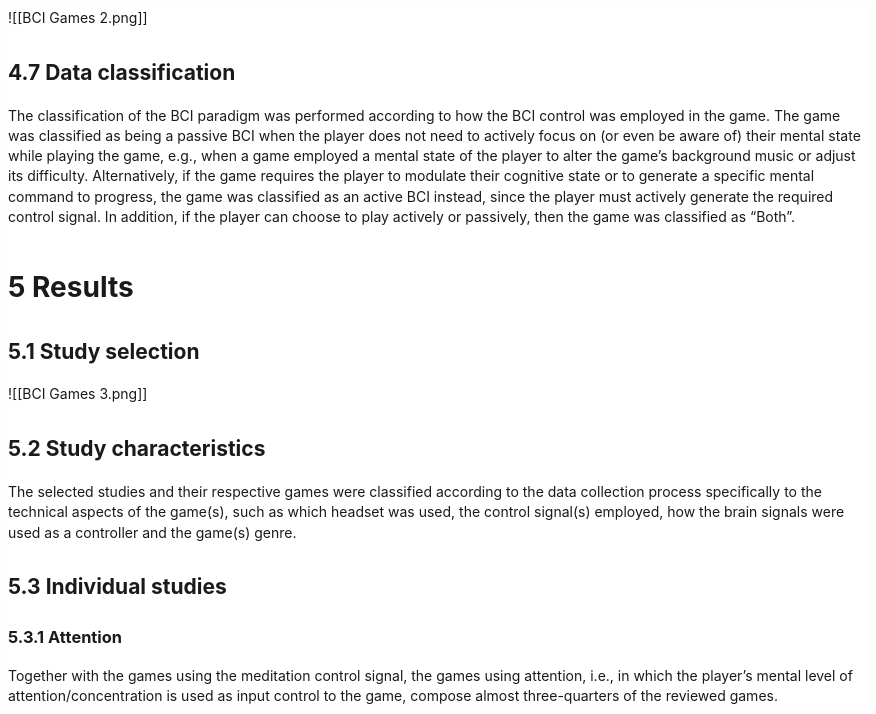 ![[BCI Games 2.png]]

## 4.7 Data classification

The classification of the BCI paradigm was performed according to how the BCI control was employed in the game. The game was classified as being a passive BCI when the player does not need to actively focus on (or even be aware of) their mental state while playing the game, e.g., when a game employed a mental state of the player to alter the game’s background music or adjust its difficulty. Alternatively, if the game requires the player to modulate their cognitive state or to generate a specific mental command to progress, the game was classified as an active BCI instead, since the player must actively generate the required control signal. In addition, if the player can choose to play actively or passively, then the game was classified as “Both”.

# 5 Results

## 5.1 Study selection

![[BCI Games 3.png]]

## 5.2 Study characteristics

The selected studies and their respective games were classified according to the data collection process specifically to the technical aspects of the game(s), such as which headset was used, the control signal(s) employed, how the brain signals were used as a controller and the game(s) genre.

## 5.3 Individual studies

### 5.3.1 Attention

Together with the games using the meditation control signal, the games using attention, i.e., in which the player’s mental level of attention/concentration is used as input control to the game, compose almost three-quarters of the reviewed games.